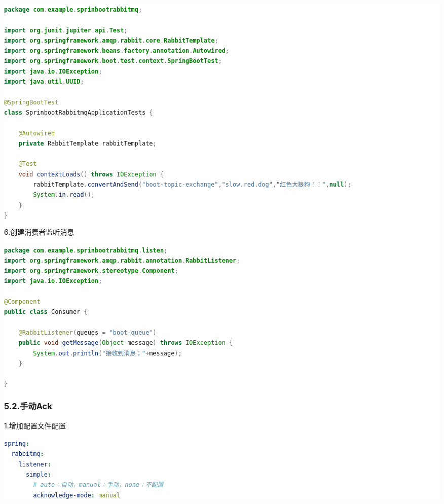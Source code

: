 ```java
package com.example.sprinbootrabbitmq;

import org.junit.jupiter.api.Test;
import org.springframework.amqp.rabbit.core.RabbitTemplate;
import org.springframework.beans.factory.annotation.Autowired;
import org.springframework.boot.test.context.SpringBootTest;
import java.io.IOException;
import java.util.UUID;

@SpringBootTest
class SprinbootRabbitmqApplicationTests {

    @Autowired
    private RabbitTemplate rabbitTemplate;

    @Test
    void contextLoads() throws IOException {
        rabbitTemplate.convertAndSend("boot-topic-exchange","slow.red.dog","红色大狼狗！！",null);
        System.in.read();
    }
}

```

6.创建消费者监听消息

```java
package com.example.sprinbootrabbitmq.listen;
import org.springframework.amqp.rabbit.annotation.RabbitListener;
import org.springframework.stereotype.Component;
import java.io.IOException;

@Component
public class Consumer {

    @RabbitListener(queues = "boot-queue")
    public void getMessage(Object message) throws IOException {
        System.out.println("接收到消息；"+message);
    }
   
}
```



### 5.2.手动Ack

1.增加配置文件配置

```yml
spring:
  rabbitmq:
    listener:
      simple:
        # auto：自动，manual：手动，none：不配置
        acknowledge-mode: manual
```

